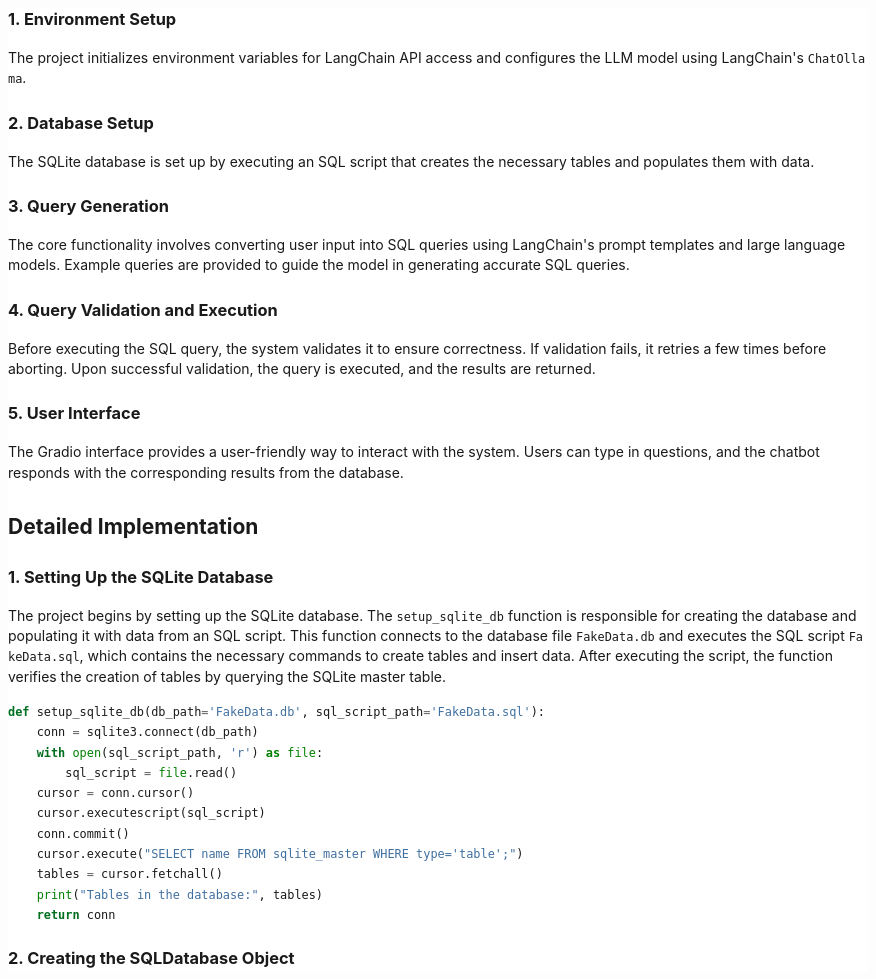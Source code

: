 ### 1. Environment Setup

The project initializes environment variables for LangChain API access and configures the LLM model using LangChain's `ChatOllama`.

### 2. Database Setup

The SQLite database is set up by executing an SQL script that creates the necessary tables and populates them with data.

### 3. Query Generation

The core functionality involves converting user input into SQL queries using LangChain's prompt templates and large language models. Example queries are provided to guide the model in generating accurate SQL queries.

### 4. Query Validation and Execution

Before executing the SQL query, the system validates it to ensure correctness. If validation fails, it retries a few times before aborting. Upon successful validation, the query is executed, and the results are returned.

### 5. User Interface

The Gradio interface provides a user-friendly way to interact with the system. Users can type in questions, and the chatbot responds with the corresponding results from the database.

## Detailed Implementation

### 1. Setting Up the SQLite Database

The project begins by setting up the SQLite database. The `setup_sqlite_db` function is responsible for creating the database and populating it with data from an SQL script. This function connects to the database file `FakeData.db` and executes the SQL script `FakeData.sql`, which contains the necessary commands to create tables and insert data. After executing the script, the function verifies the creation of tables by querying the SQLite master table.

```python
def setup_sqlite_db(db_path='FakeData.db', sql_script_path='FakeData.sql'):
    conn = sqlite3.connect(db_path)
    with open(sql_script_path, 'r') as file:
        sql_script = file.read()
    cursor = conn.cursor()
    cursor.executescript(sql_script)
    conn.commit()
    cursor.execute("SELECT name FROM sqlite_master WHERE type='table';")
    tables = cursor.fetchall()
    print("Tables in the database:", tables)
    return conn
```

### 2. Creating the SQLDatabase Object
